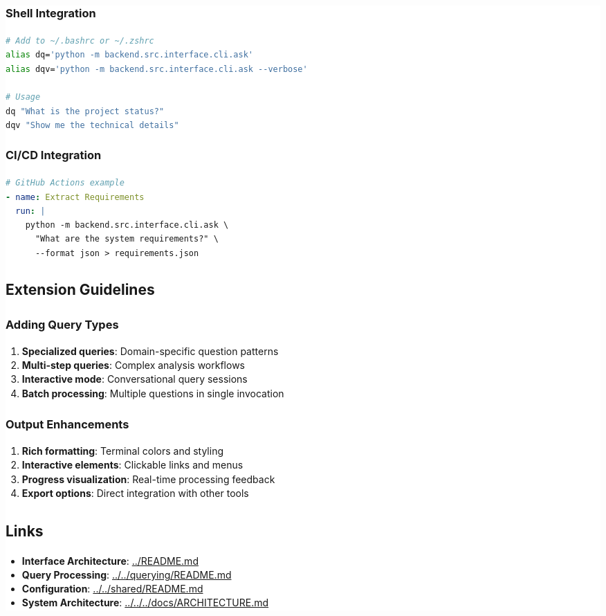 ### Shell Integration
```bash
# Add to ~/.bashrc or ~/.zshrc
alias dq='python -m backend.src.interface.cli.ask'
alias dqv='python -m backend.src.interface.cli.ask --verbose'

# Usage
dq "What is the project status?"
dqv "Show me the technical details"
```

### CI/CD Integration
```yaml
# GitHub Actions example
- name: Extract Requirements
  run: |
    python -m backend.src.interface.cli.ask \
      "What are the system requirements?" \
      --format json > requirements.json
```

## Extension Guidelines

### Adding Query Types
1. **Specialized queries**: Domain-specific question patterns
2. **Multi-step queries**: Complex analysis workflows
3. **Interactive mode**: Conversational query sessions
4. **Batch processing**: Multiple questions in single invocation

### Output Enhancements
1. **Rich formatting**: Terminal colors and styling
2. **Interactive elements**: Clickable links and menus
3. **Progress visualization**: Real-time processing feedback
4. **Export options**: Direct integration with other tools

## Links

- **Interface Architecture**: [../README.md](../README.md)
- **Query Processing**: [../../querying/README.md](../../querying/README.md)
- **Configuration**: [../../shared/README.md](../../shared/README.md)
- **System Architecture**: [../../../docs/ARCHITECTURE.md](../../../docs/ARCHITECTURE.md)